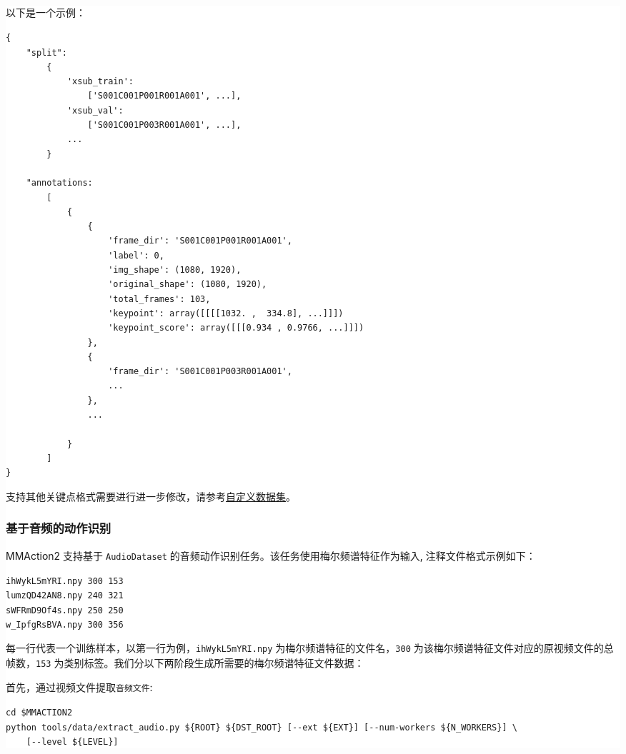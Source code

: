   以下是一个示例：

  ```
  {
      "split":
          {
              'xsub_train':
                  ['S001C001P001R001A001', ...],
              'xsub_val':
                  ['S001C001P003R001A001', ...],
              ...
          }

      "annotations:
          [
              {
                  {
                      'frame_dir': 'S001C001P001R001A001',
                      'label': 0,
                      'img_shape': (1080, 1920),
                      'original_shape': (1080, 1920),
                      'total_frames': 103,
                      'keypoint': array([[[[1032. ,  334.8], ...]]])
                      'keypoint_score': array([[[0.934 , 0.9766, ...]]])
                  },
                  {
                      'frame_dir': 'S001C001P003R001A001',
                      ...
                  },
                  ...

              }
          ]
  }
  ```

  支持其他关键点格式需要进行进一步修改，请参考[自定义数据集](../advanced_guides/customize_dataset.md)。

### 基于音频的动作识别

MMAction2 支持基于 `AudioDataset` 的音频动作识别任务。该任务使用梅尔频谱特征作为输入, 注释文件格式示例如下：

```
ihWykL5mYRI.npy 300 153
lumzQD42AN8.npy 240 321
sWFRmD9Of4s.npy 250 250
w_IpfgRsBVA.npy 300 356
```

每一行代表一个训练样本，以第一行为例，`ihWykL5mYRI.npy` 为梅尔频谱特征的文件名，`300` 为该梅尔频谱特征文件对应的原视频文件的总帧数，`153` 为类别标签。我们分以下两阶段生成所需要的梅尔频谱特征文件数据：

首先，通过视频文件提取`音频文件`:

```
cd $MMACTION2
python tools/data/extract_audio.py ${ROOT} ${DST_ROOT} [--ext ${EXT}] [--num-workers ${N_WORKERS}] \
    [--level ${LEVEL}]
```
